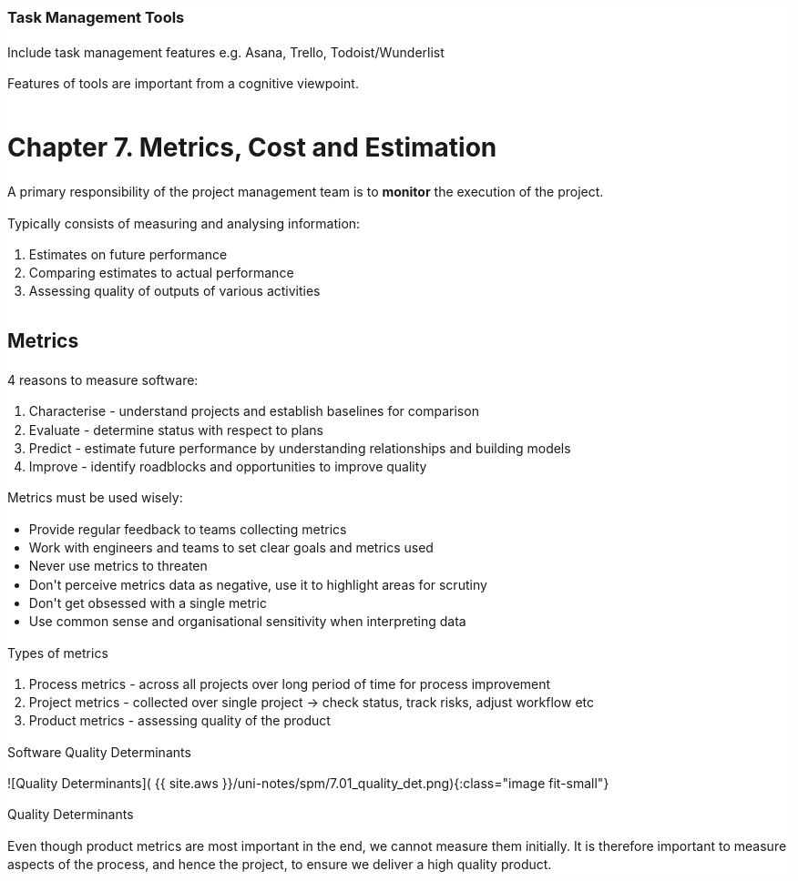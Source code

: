 ### Task Management Tools

Include task management features e.g. Asana, Trello, Todoist/Wunderlist

Features of tools are important from a cognitive viewpoint.

# Chapter 7. Metrics, Cost and Estimation

A primary responsibility of the project management team is to **monitor** the
execution of the project.

Typically consists of measuring and analysing information:

1. Estimates on future performance
2. Comparing estimates to actual performance
3. Assessing quality of outputs of various activities

## Metrics

4 reasons to measure software:

1. Characterise - understand projects and establish baselines for comparison
2. Evaluate - determine status with respect to plans
3. Predict - estimate future performance by understanding relationships and
   building models
4. Improve - identify roadblocks and opportunities to improve quality

Metrics must be used wisely:

* Provide regular feedback to teams collecting metrics
* Work with engineers and teams to set clear goals and metrics used
* Never use metrics to threaten
* Don't perceive metrics data as negative, use it to highlight areas for
  scrutiny
* Don't get obsessed with a single metric
* Use common sense and organisational sensitivity when interpreting data

Types of metrics

1. Process metrics - across all projects over long period of time for process
   improvement
2. Project metrics - collected over single project → check status, track risks,
   adjust workflow etc
3. Product metrics - assessing quality of the product

Software Quality Determinants

![Quality Determinants](
  {{ site.aws }}/uni-notes/spm/7.01_quality_det.png){:class="image fit-small"}

Quality Determinants


Even though product metrics are most important in the end, we cannot measure
them initially. It is therefore important to measure aspects of the process, and
hence the project, to ensure we deliver a high quality product.
